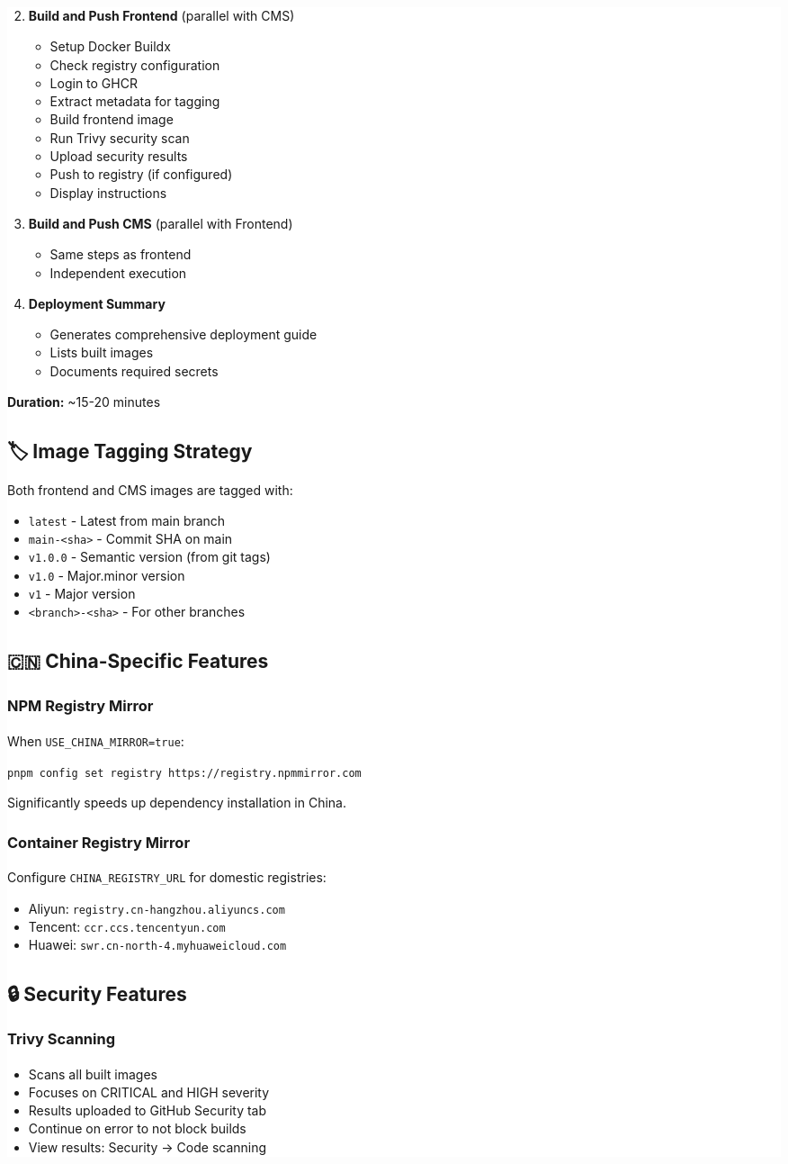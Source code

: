 2. **Build and Push Frontend** (parallel with CMS)
   - Setup Docker Buildx
   - Check registry configuration
   - Login to GHCR
   - Extract metadata for tagging
   - Build frontend image
   - Run Trivy security scan
   - Upload security results
   - Push to registry (if configured)
   - Display instructions

3. **Build and Push CMS** (parallel with Frontend)
   - Same steps as frontend
   - Independent execution

4. **Deployment Summary**
   - Generates comprehensive deployment guide
   - Lists built images
   - Documents required secrets

**Duration:** ~15-20 minutes

## 🏷️ Image Tagging Strategy

Both frontend and CMS images are tagged with:
- `latest` - Latest from main branch
- `main-<sha>` - Commit SHA on main
- `v1.0.0` - Semantic version (from git tags)
- `v1.0` - Major.minor version
- `v1` - Major version
- `<branch>-<sha>` - For other branches

## 🇨🇳 China-Specific Features

### NPM Registry Mirror
When `USE_CHINA_MIRROR=true`:
```bash
pnpm config set registry https://registry.npmmirror.com
```
Significantly speeds up dependency installation in China.

### Container Registry Mirror
Configure `CHINA_REGISTRY_URL` for domestic registries:
- Aliyun: `registry.cn-hangzhou.aliyuncs.com`
- Tencent: `ccr.ccs.tencentyun.com`
- Huawei: `swr.cn-north-4.myhuaweicloud.com`

## 🔒 Security Features

### Trivy Scanning
- Scans all built images
- Focuses on CRITICAL and HIGH severity
- Results uploaded to GitHub Security tab
- Continue on error to not block builds
- View results: Security → Code scanning
